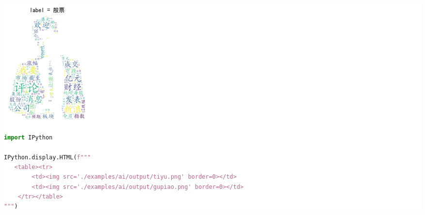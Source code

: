 
    
![png](./images/output_32_3.png)
    


```python
import IPython

IPython.display.HTML(f"""
   <table><tr>
        <td><img src='./examples/ai/output/tiyu.png' border=0></td>
        <td><img src='./examples/ai/output/gupiao.png' border=0></td>
    </tr></table>
""")
```
